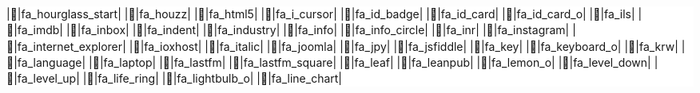 |<span class="nerdfont big">&#xf251;</span>|fa_hourglass_start|
|<span class="nerdfont big">&#xf27c;</span>|fa_houzz|
|<span class="nerdfont big">&#xf13b;</span>|fa_html5|
|<span class="nerdfont big">&#xf246;</span>|fa_i_cursor|
|<span class="nerdfont big">&#xf2c1;</span>|fa_id_badge|
|<span class="nerdfont big">&#xf2c2;</span>|fa_id_card|
|<span class="nerdfont big">&#xf2c3;</span>|fa_id_card_o|
|<span class="nerdfont big">&#xf20b;</span>|fa_ils|
|<span class="nerdfont big">&#xf2d8;</span>|fa_imdb|
|<span class="nerdfont big">&#xf01c;</span>|fa_inbox|
|<span class="nerdfont big">&#xf03c;</span>|fa_indent|
|<span class="nerdfont big">&#xf275;</span>|fa_industry|
|<span class="nerdfont big">&#xf129;</span>|fa_info|
|<span class="nerdfont big">&#xf05a;</span>|fa_info_circle|
|<span class="nerdfont big">&#xf156;</span>|fa_inr|
|<span class="nerdfont big">&#xf16d;</span>|fa_instagram|
|<span class="nerdfont big">&#xf26b;</span>|fa_internet_explorer|
|<span class="nerdfont big">&#xf208;</span>|fa_ioxhost|
|<span class="nerdfont big">&#xf033;</span>|fa_italic|
|<span class="nerdfont big">&#xf1aa;</span>|fa_joomla|
|<span class="nerdfont big">&#xf157;</span>|fa_jpy|
|<span class="nerdfont big">&#xf1cc;</span>|fa_jsfiddle|
|<span class="nerdfont big">&#xf084;</span>|fa_key|
|<span class="nerdfont big">&#xf11c;</span>|fa_keyboard_o|
|<span class="nerdfont big">&#xf159;</span>|fa_krw|
|<span class="nerdfont big">&#xf1ab;</span>|fa_language|
|<span class="nerdfont big">&#xf109;</span>|fa_laptop|
|<span class="nerdfont big">&#xf202;</span>|fa_lastfm|
|<span class="nerdfont big">&#xf203;</span>|fa_lastfm_square|
|<span class="nerdfont big">&#xf06c;</span>|fa_leaf|
|<span class="nerdfont big">&#xf212;</span>|fa_leanpub|
|<span class="nerdfont big">&#xf094;</span>|fa_lemon_o|
|<span class="nerdfont big">&#xf149;</span>|fa_level_down|
|<span class="nerdfont big">&#xf148;</span>|fa_level_up|
|<span class="nerdfont big">&#xf1cd;</span>|fa_life_ring|
|<span class="nerdfont big">&#xf0eb;</span>|fa_lightbulb_o|
|<span class="nerdfont big">&#xf201;</span>|fa_line_chart|